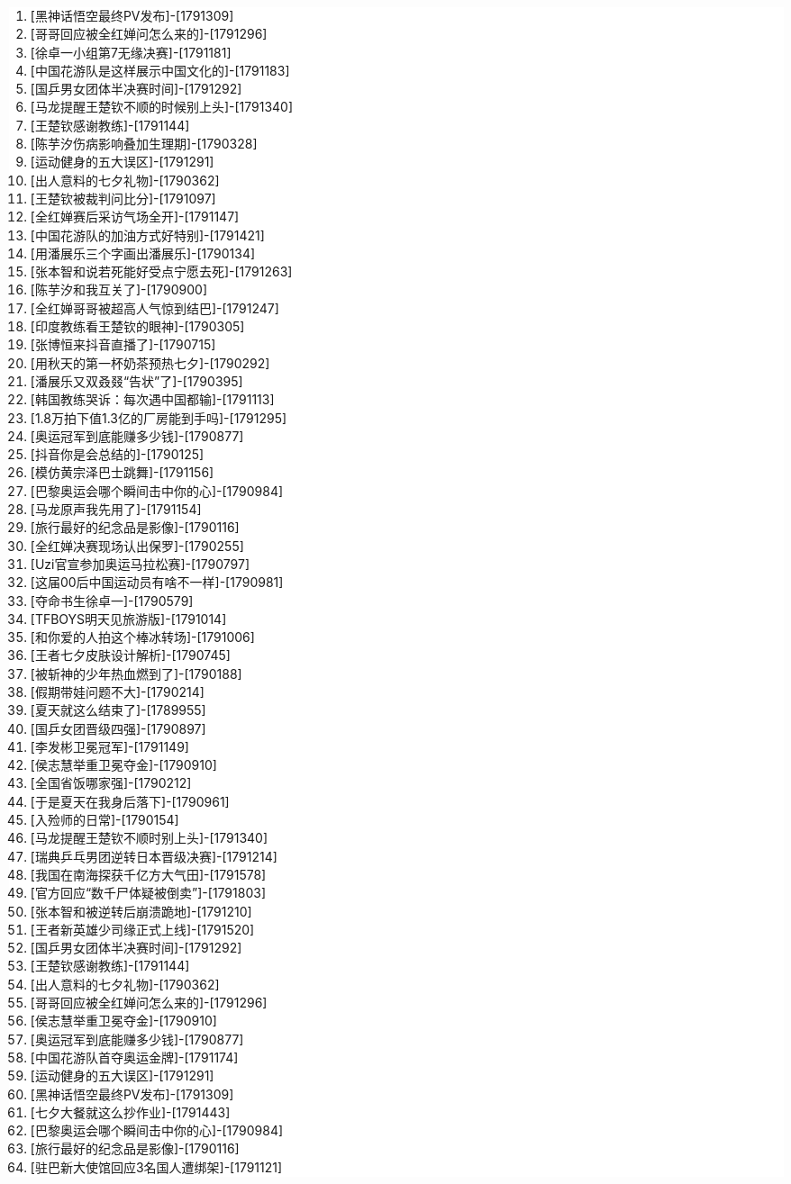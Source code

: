 1. [黑神话悟空最终PV发布]-[1791309]
1. [哥哥回应被全红婵问怎么来的]-[1791296]
1. [徐卓一小组第7无缘决赛]-[1791181]
1. [中国花游队是这样展示中国文化的]-[1791183]
1. [国乒男女团体半决赛时间]-[1791292]
1. [马龙提醒王楚钦不顺的时候别上头]-[1791340]
1. [王楚钦感谢教练]-[1791144]
1. [陈芋汐伤病影响叠加生理期]-[1790328]
1. [运动健身的五大误区]-[1791291]
1. [出人意料的七夕礼物]-[1790362]
1. [王楚钦被裁判问比分]-[1791097]
1. [全红婵赛后采访气场全开]-[1791147]
1. [中国花游队的加油方式好特别]-[1791421]
1. [用潘展乐三个字画出潘展乐]-[1790134]
1. [张本智和说若死能好受点宁愿去死]-[1791263]
1. [陈芋汐和我互关了]-[1790900]
1. [全红婵哥哥被超高人气惊到结巴]-[1791247]
1. [印度教练看王楚钦的眼神]-[1790305]
1. [张博恒来抖音直播了]-[1790715]
1. [用秋天的第一杯奶茶预热七夕]-[1790292]
1. [潘展乐又双叒叕“告状”了]-[1790395]
1. [韩国教练哭诉：每次遇中国都输]-[1791113]
1. [1.8万拍下值1.3亿的厂房能到手吗]-[1791295]
1. [奥运冠军到底能赚多少钱]-[1790877]
1. [抖音你是会总结的]-[1790125]
1. [模仿黄宗泽巴士跳舞]-[1791156]
1. [巴黎奥运会哪个瞬间击中你的心]-[1790984]
1. [马龙原声我先用了]-[1791154]
1. [旅行最好的纪念品是影像]-[1790116]
1. [全红婵决赛现场认出保罗]-[1790255]
1. [Uzi官宣参加奥运马拉松赛]-[1790797]
1. [这届00后中国运动员有啥不一样]-[1790981]
1. [夺命书生徐卓一]-[1790579]
1. [TFBOYS明天见旅游版]-[1791014]
1. [和你爱的人拍这个棒冰转场]-[1791006]
1. [王者七夕皮肤设计解析]-[1790745]
1. [被斩神的少年热血燃到了]-[1790188]
1. [假期带娃问题不大]-[1790214]
1. [夏天就这么结束了]-[1789955]
1. [国乒女团晋级四强]-[1790897]
1. [李发彬卫冕冠军]-[1791149]
1. [侯志慧举重卫冕夺金]-[1790910]
1. [全国省饭哪家强]-[1790212]
1. [于是夏天在我身后落下]-[1790961]
1. [入殓师的日常]-[1790154]
1. [马龙提醒王楚钦不顺时别上头]-[1791340]
1. [瑞典乒乓男团逆转日本晋级决赛]-[1791214]
1. [我国在南海探获千亿方大气田]-[1791578]
1. [官方回应“数千尸体疑被倒卖”]-[1791803]
1. [张本智和被逆转后崩溃跪地]-[1791210]
1. [王者新英雄少司缘正式上线]-[1791520]
1. [国乒男女团体半决赛时间]-[1791292]
1. [王楚钦感谢教练]-[1791144]
1. [出人意料的七夕礼物]-[1790362]
1. [哥哥回应被全红婵问怎么来的]-[1791296]
1. [侯志慧举重卫冕夺金]-[1790910]
1. [奥运冠军到底能赚多少钱]-[1790877]
1. [中国花游队首夺奥运金牌]-[1791174]
1. [运动健身的五大误区]-[1791291]
1. [黑神话悟空最终PV发布]-[1791309]
1. [七夕大餐就这么抄作业]-[1791443]
1. [巴黎奥运会哪个瞬间击中你的心]-[1790984]
1. [旅行最好的纪念品是影像]-[1790116]
1. [驻巴新大使馆回应3名国人遭绑架]-[1791121]